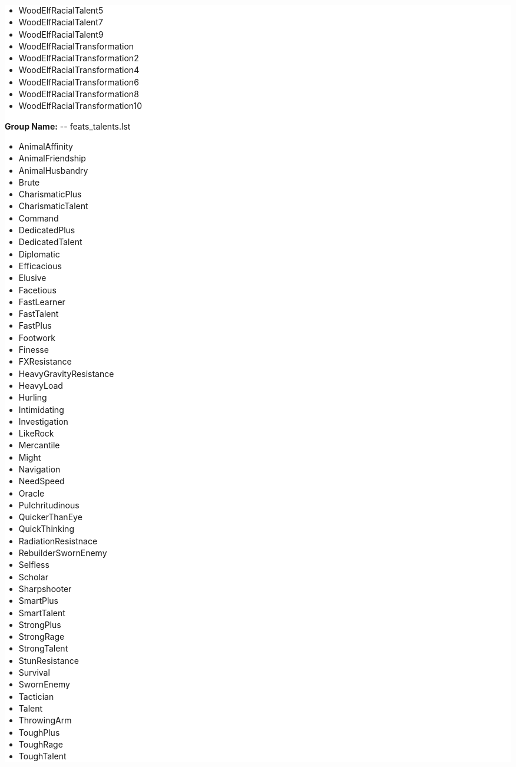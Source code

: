 -   WoodElfRacialTalent5
-   WoodElfRacialTalent7
-   WoodElfRacialTalent9
-   WoodElfRacialTransformation
-   WoodElfRacialTransformation2
-   WoodElfRacialTransformation4
-   WoodElfRacialTransformation6
-   WoodElfRacialTransformation8
-   WoodElfRacialTransformation10

**<span id="feats_talents"></span> Group Name:** -- feats\_talents.lst

-   AnimalAffinity
-   AnimalFriendship
-   AnimalHusbandry
-   Brute
-   CharismaticPlus
-   CharismaticTalent
-   Command
-   DedicatedPlus
-   DedicatedTalent
-   Diplomatic
-   Efficacious
-   Elusive
-   Facetious
-   FastLearner
-   FastTalent
-   FastPlus
-   Footwork
-   Finesse
-   FXResistance
-   HeavyGravityResistance
-   HeavyLoad
-   Hurling
-   Intimidating
-   Investigation
-   LikeRock
-   Mercantile
-   Might
-   Navigation
-   NeedSpeed
-   Oracle
-   Pulchritudinous
-   QuickerThanEye
-   QuickThinking
-   RadiationResistnace
-   RebuilderSwornEnemy
-   Selfless
-   Scholar
-   Sharpshooter
-   SmartPlus
-   SmartTalent
-   StrongPlus
-   StrongRage
-   StrongTalent
-   StunResistance
-   Survival
-   SwornEnemy
-   Tactician
-   Talent
-   ThrowingArm
-   ToughPlus
-   ToughRage
-   ToughTalent
